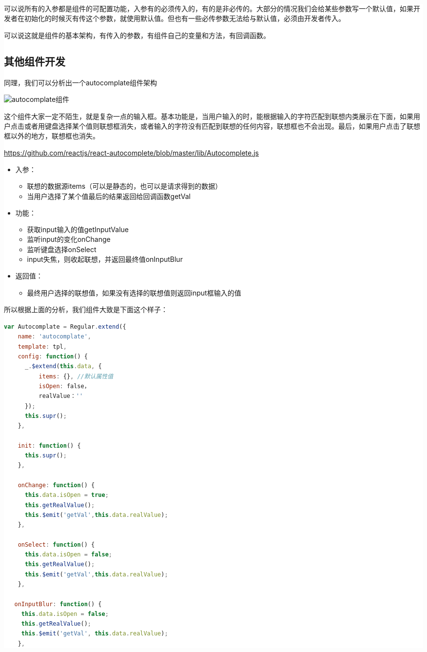 可以说所有的入参都是组件的可配置功能，入参有的必须传入的，有的是非必传的。大部分的情况我们会给某些参数写一个默认值，如果开发者在初始化的时候灭有传这个参数，就使用默认值。但也有一些必传参数无法给与默认值，必须由开发者传入。

可以说这就是组件的基本架构，有传入的参数，有组件自己的变量和方法，有回调函数。

## 其他组件开发

同理，我们可以分析出一个autocomplate组件架构

![autocomplate组件](component2.png)

这个组件大家一定不陌生，就是复杂一点的输入框。基本功能是，当用户输入的时，能根据输入的字符匹配到联想内类展示在下面，如果用户点击或者用键盘选择某个值则联想框消失，或者输入的字符没有匹配到联想的任何内容，联想框也不会出现。最后，如果用户点击了联想框以外的地方，联想框也消失。

https://github.com/reactjs/react-autocomplete/blob/master/lib/Autocomplete.js

* 入参：

  * 联想的数据源items（可以是静态的，也可以是请求得到的数据）
  * 当用户选择了某个值最后的结果返回给回调函数getVal

* 功能：

  * 获取input输入的值getInputValue
  * 监听input的变化onChange
  * 监听键盘选择onSelect
  * input失焦，则收起联想，并返回最终值onInputBlur

* 返回值：

  * 最终用户选择的联想值，如果没有选择的联想值则返回input框输入的值

所以根据上面的分析，我们组件大致是下面这个样子：

```js
var Autocomplate = Regular.extend({
    name: 'autocomplate',
    template: tpl,
    config: function() {
      _.$extend(this.data, {
          items: {}, //默认属性值
          isOpen: false，
          realValue：''
      });
      this.supr();
    },

    init: function() {
      this.supr();
    },

    onChange: function() {
      this.data.isOpen = true;
      this.getRealValue();
      this.$emit('getVal',this.data.realValue);
    },

    onSelect: function() {
      this.data.isOpen = false;
      this.getRealValue();
      this.$emit('getVal',this.data.realValue);
    },

   onInputBlur: function() {
     this.data.isOpen = false;
     this.getRealValue();
     this.$emit('getVal', this.data.realValue);
    },
```
